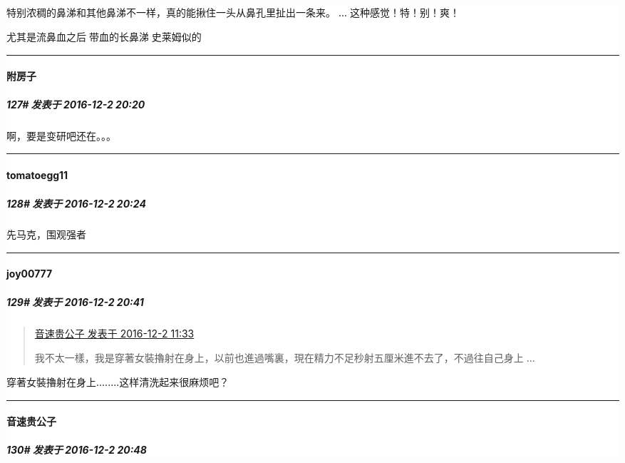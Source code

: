 特别浓稠的鼻涕和其他鼻涕不一样，真的能揪住一头从鼻孔里扯出一条来。 ...</blockquote>
这种感觉！特！别！爽！


尤其是流鼻血之后 带血的长鼻涕 史莱姆似的







-----

####  附房子  
##### 127#       发表于 2016-12-2 20:20




啊，要是变研吧还在。。。







-----

####  tomatoegg11  
##### 128#       发表于 2016-12-2 20:24




先马克，围观强者







-----

####  joy00777  
##### 129#       发表于 2016-12-2 20:41



<blockquote><a href="httphttps://bbs.saraba1st.com/2b/forum.php?mod=redirect&amp;goto=findpost&amp;pid=34354313&amp;ptid=1351735" target="_blank">音速贵公子 发表于 2016-12-2 11:33</a>

我不太一樣，我是穿著女裝擼射在身上，以前也進過嘴裏，現在精力不足秒射五厘米進不去了，不過往自己身上 ...</blockquote>
穿著女裝擼射在身上........这样清洗起来很麻烦吧？







-----

####  音速贵公子  
##### 130#       发表于 2016-12-2 20:48


